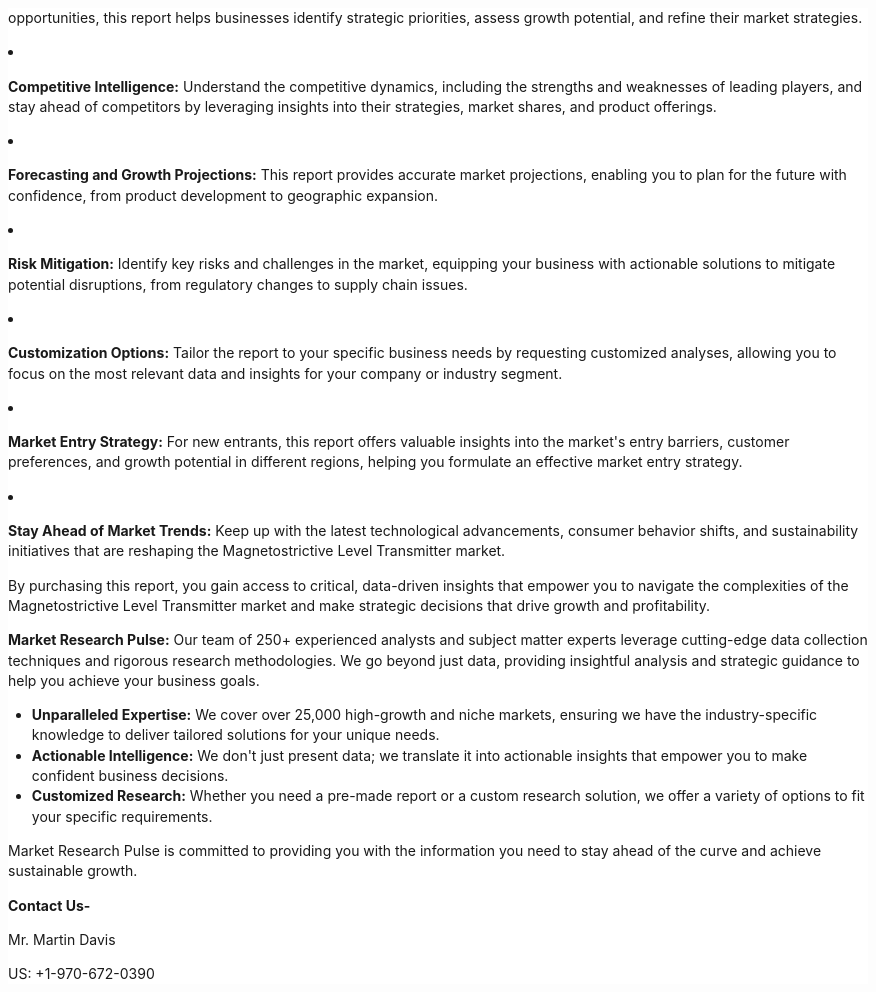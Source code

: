 opportunities, this report helps businesses identify strategic priorities, assess growth potential, and refine their market strategies.</p></li><li><p><strong>Competitive Intelligence:</strong> Understand the competitive dynamics, including the strengths and weaknesses of leading players, and stay ahead of competitors by leveraging insights into their strategies, market shares, and product offerings.</p></li><li><p><strong>Forecasting and Growth Projections:</strong> This report provides accurate market projections, enabling you to plan for the future with confidence, from product development to geographic expansion.</p></li><li><p><strong>Risk Mitigation:</strong> Identify key risks and challenges in the market, equipping your business with actionable solutions to mitigate potential disruptions, from regulatory changes to supply chain issues.</p></li><li><p><strong>Customization Options:</strong> Tailor the report to your specific business needs by requesting customized analyses, allowing you to focus on the most relevant data and insights for your company or industry segment.</p></li><li><p><strong>Market Entry Strategy:</strong> For new entrants, this report offers valuable insights into the market's entry barriers, customer preferences, and growth potential in different regions, helping you formulate an effective market entry strategy.</p></li><li><p><strong>Stay Ahead of Market Trends:</strong> Keep up with the latest technological advancements, consumer behavior shifts, and sustainability initiatives that are reshaping the Magnetostrictive Level Transmitter market.</p></li></ol><p>By purchasing this report, you gain access to critical, data-driven insights that empower you to navigate the complexities of the Magnetostrictive Level Transmitter market and make strategic decisions that drive growth and profitability.</p><p><strong>Market Research Pulse:</strong>&nbsp;Our team of 250+ experienced analysts and subject matter experts leverage cutting-edge data collection techniques and rigorous research methodologies. We go beyond just data, providing insightful analysis and strategic guidance to help you achieve your business goals.</p><ul><li><strong>Unparalleled Expertise:</strong>&nbsp;We cover over 25,000 high-growth and niche markets, ensuring we have the industry-specific knowledge to deliver tailored solutions for your unique needs.</li><li><strong>Actionable Intelligence:</strong>&nbsp;We don't just present data; we translate it into actionable insights that empower you to make confident business decisions.</li><li><strong>Customized Research:</strong>&nbsp;Whether you need a pre-made report or a custom research solution, we offer a variety of options to fit your specific requirements.</li></ul><p>Market Research Pulse is committed to providing you with the information you need to stay ahead of the curve and achieve sustainable growth.</p><p><strong>Contact Us-</strong></p><p>Mr. Martin Davis</p><p>US: +1-970-672-0390</p>
